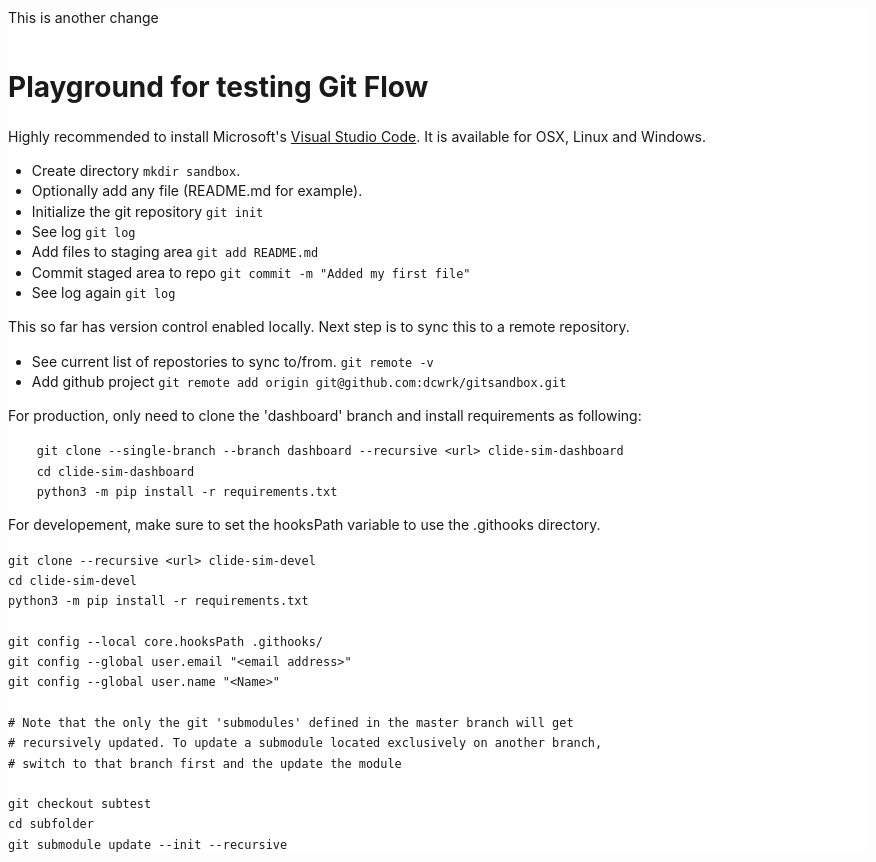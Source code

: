 This is another change



# Playground for testing Git Flow

Highly recommended to install Microsoft's [Visual Studio Code](https://code.visualstudio.com). It is available for OSX, Linux and Windows.


- Create directory `mkdir sandbox`.
- Optionally add any file (README.md for example).
- Initialize the git repository `git init` 
- See log `git log`
- Add files to staging area `git add README.md`
- Commit staged area to repo `git commit -m "Added my first file"`
- See log again `git log`

This so far has version control enabled locally. Next step is to sync this to a remote repository.

- See current list of repostories to sync to/from. `git remote -v`
- Add github project `git remote add origin git@github.com:dcwrk/gitsandbox.git`



For production, only need to clone the 'dashboard' branch and install requirements as following: 

```console
    git clone --single-branch --branch dashboard --recursive <url> clide-sim-dashboard
    cd clide-sim-dashboard
    python3 -m pip install -r requirements.txt
```

For developement, make sure to set the hooksPath variable to use the .githooks directory.

    git clone --recursive <url> clide-sim-devel
    cd clide-sim-devel
    python3 -m pip install -r requirements.txt

    git config --local core.hooksPath .githooks/
    git config --global user.email "<email address>"
    git config --global user.name "<Name>"

    # Note that the only the git 'submodules' defined in the master branch will get 
    # recursively updated. To update a submodule located exclusively on another branch,
    # switch to that branch first and the update the module

    git checkout subtest
    cd subfolder
    git submodule update --init --recursive
